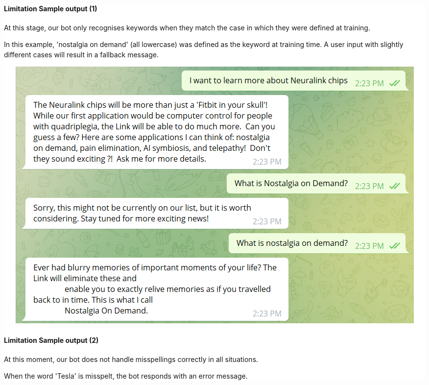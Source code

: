 #### Limitation Sample output (1)

At this stage, our bot only recognises keywords when they match the case in which they were defined at training.

In this example, 'nostalgia on demand' (all lowercase) was defined as the keyword at training time. A user input with slightly different cases will result in a fallback message.

<p align="center"> 
<img src="static/img/sample_out_lim1.png">
</p>

#### Limitation Sample output (2)

At this moment, our bot does not handle misspellings correctly in all situations.

When the word 'Tesla' is misspelt, the bot responds with an error message.

<p align="center"> 